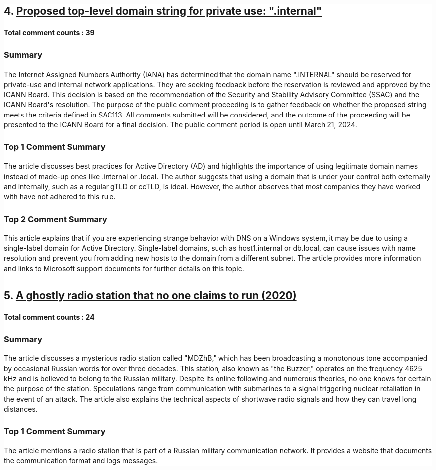 ## 4. [Proposed top-level domain string for private use: ".internal"](https://news.ycombinator.com/item?id=39152306)

**Total comment counts : 39**

### Summary

 The Internet Assigned Numbers Authority (IANA) has determined that the domain name ".INTERNAL" should be reserved for private-use and internal network applications. They are seeking feedback before the reservation is reviewed and approved by the ICANN Board. This decision is based on the recommendation of the Security and Stability Advisory Committee (SSAC) and the ICANN Board's resolution. The purpose of the public comment proceeding is to gather feedback on whether the proposed string meets the criteria defined in SAC113. All comments submitted will be considered, and the outcome of the proceeding will be presented to the ICANN Board for a final decision. The public comment period is open until March 21, 2024.

### Top 1 Comment Summary

 The article discusses best practices for Active Directory (AD) and highlights the importance of using legitimate domain names instead of made-up ones like .internal or .local. The author suggests that using a domain that is under your control both externally and internally, such as a regular gTLD or ccTLD, is ideal. However, the author observes that most companies they have worked with have not adhered to this rule.

### Top 2 Comment Summary

 This article explains that if you are experiencing strange behavior with DNS on a Windows system, it may be due to using a single-label domain for Active Directory. Single-label domains, such as host1.internal or db.local, can cause issues with name resolution and prevent you from adding new hosts to the domain from a different subnet. The article provides more information and links to Microsoft support documents for further details on this topic.

## 5. [A ghostly radio station that no one claims to run (2020)](https://news.ycombinator.com/item?id=39121447)

**Total comment counts : 24**

### Summary

 The article discusses a mysterious radio station called "MDZhB," which has been broadcasting a monotonous tone accompanied by occasional Russian words for over three decades. This station, also known as "the Buzzer," operates on the frequency 4625 kHz and is believed to belong to the Russian military. Despite its online following and numerous theories, no one knows for certain the purpose of the station. Speculations range from communication with submarines to a signal triggering nuclear retaliation in the event of an attack. The article also explains the technical aspects of shortwave radio signals and how they can travel long distances.

### Top 1 Comment Summary

 The article mentions a radio station that is part of a Russian military communication network. It provides a website that documents the communication format and logs messages.
